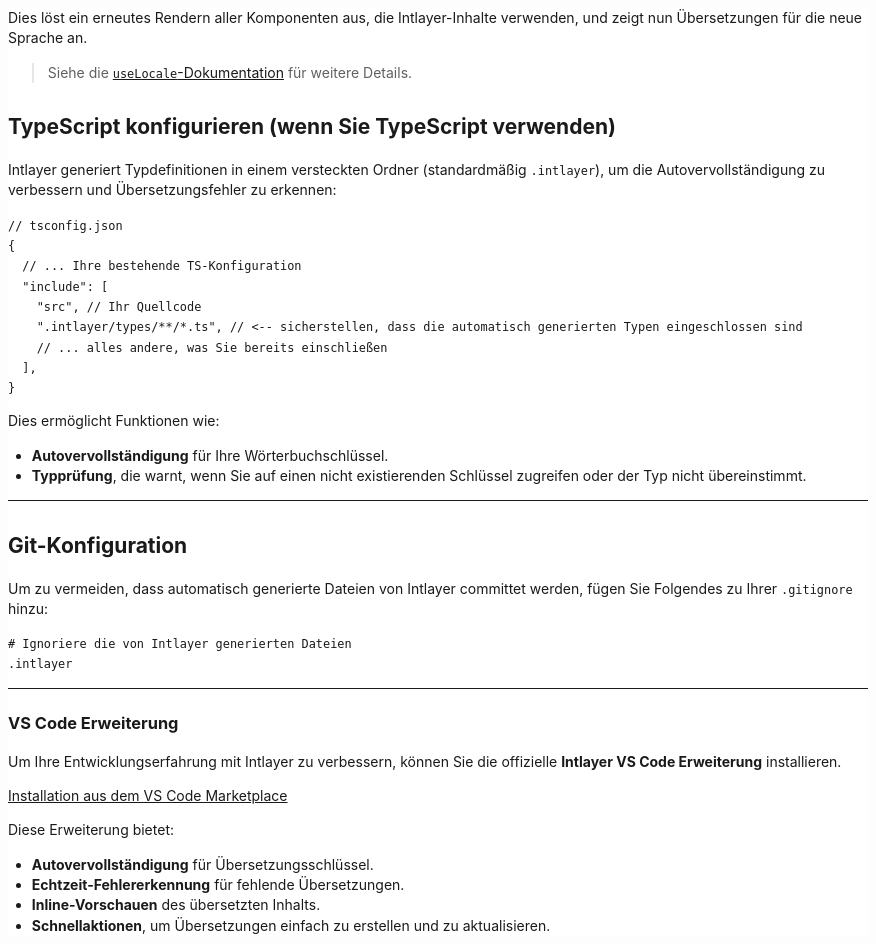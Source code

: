 Dies löst ein erneutes Rendern aller Komponenten aus, die Intlayer-Inhalte verwenden, und zeigt nun Übersetzungen für die neue Sprache an.

> Siehe die [`useLocale`-Dokumentation](https://github.com/aymericzip/intlayer/blob/main/docs/docs/de/packages/react-intlayer/useLocale.md) für weitere Details.

## TypeScript konfigurieren (wenn Sie TypeScript verwenden)

Intlayer generiert Typdefinitionen in einem versteckten Ordner (standardmäßig `.intlayer`), um die Autovervollständigung zu verbessern und Übersetzungsfehler zu erkennen:

```json5
// tsconfig.json
{
  // ... Ihre bestehende TS-Konfiguration
  "include": [
    "src", // Ihr Quellcode
    ".intlayer/types/**/*.ts", // <-- sicherstellen, dass die automatisch generierten Typen eingeschlossen sind
    // ... alles andere, was Sie bereits einschließen
  ],
}
```

Dies ermöglicht Funktionen wie:

- **Autovervollständigung** für Ihre Wörterbuchschlüssel.
- **Typprüfung**, die warnt, wenn Sie auf einen nicht existierenden Schlüssel zugreifen oder der Typ nicht übereinstimmt.

---

## Git-Konfiguration

Um zu vermeiden, dass automatisch generierte Dateien von Intlayer committet werden, fügen Sie Folgendes zu Ihrer `.gitignore` hinzu:

```plaintext
# Ignoriere die von Intlayer generierten Dateien
.intlayer
```

---

### VS Code Erweiterung

Um Ihre Entwicklungserfahrung mit Intlayer zu verbessern, können Sie die offizielle **Intlayer VS Code Erweiterung** installieren.

[Installation aus dem VS Code Marketplace](https://marketplace.visualstudio.com/items?itemName=intlayer.intlayer-vs-code-extension)

Diese Erweiterung bietet:

- **Autovervollständigung** für Übersetzungsschlüssel.
- **Echtzeit-Fehlererkennung** für fehlende Übersetzungen.
- **Inline-Vorschauen** des übersetzten Inhalts.
- **Schnellaktionen**, um Übersetzungen einfach zu erstellen und zu aktualisieren.
